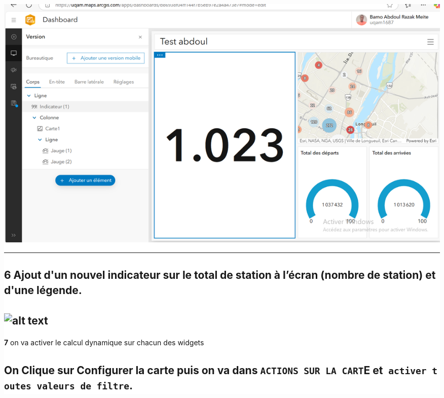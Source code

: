 ![alt text](indicateur2.png)

---

**6** Ajout d'un nouvel indicateur sur le total de station à l’écran (nombre de station) et d'une légende.
---
![alt text](<indicateur +légende.png>)
---

**7**  on va activer le calcul dynamique sur chacun des widgets

On Clique sur Configurer la carte puis on va  dans `ACTIONS SUR LA CART`E et` activer toutes valeurs de filtre`.
---